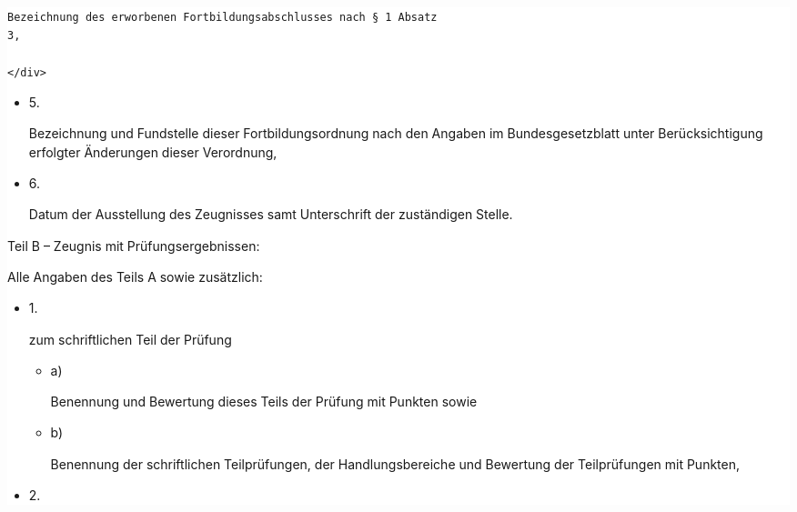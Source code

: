     Bezeichnung des erworbenen Fortbildungsabschlusses nach § 1 Absatz
    3,
    
    </div>

  - 5\.
    
    <div style="">
    
    Bezeichnung und Fundstelle dieser Fortbildungsordnung nach den
    Angaben im Bundesgesetzblatt unter Berücksichtigung erfolgter
    Änderungen dieser Verordnung,
    
    </div>

  - 6\.
    
    <div style="">
    
    Datum der Ausstellung des Zeugnisses samt Unterschrift der
    zuständigen Stelle.
    
    </div>

</div>

<div class="jurAbsatz">

<span class="SP">Teil B – Zeugnis mit Prüfungsergebnissen:</span>

</div>

<div class="jurAbsatz">

Alle Angaben des Teils A sowie zusätzlich:

  - 1\.
    
    <div style="">
    
    zum schriftlichen Teil der Prüfung
    
      - a)
        
        <div style="">
        
        Benennung und Bewertung dieses Teils der Prüfung mit Punkten
        sowie
        
        </div>
    
      - b)
        
        <div style="">
        
        Benennung der schriftlichen Teilprüfungen, der Handlungsbereiche
        und Bewertung der Teilprüfungen mit Punkten,
        
        </div>
    
    </div>

  - 2\.
    